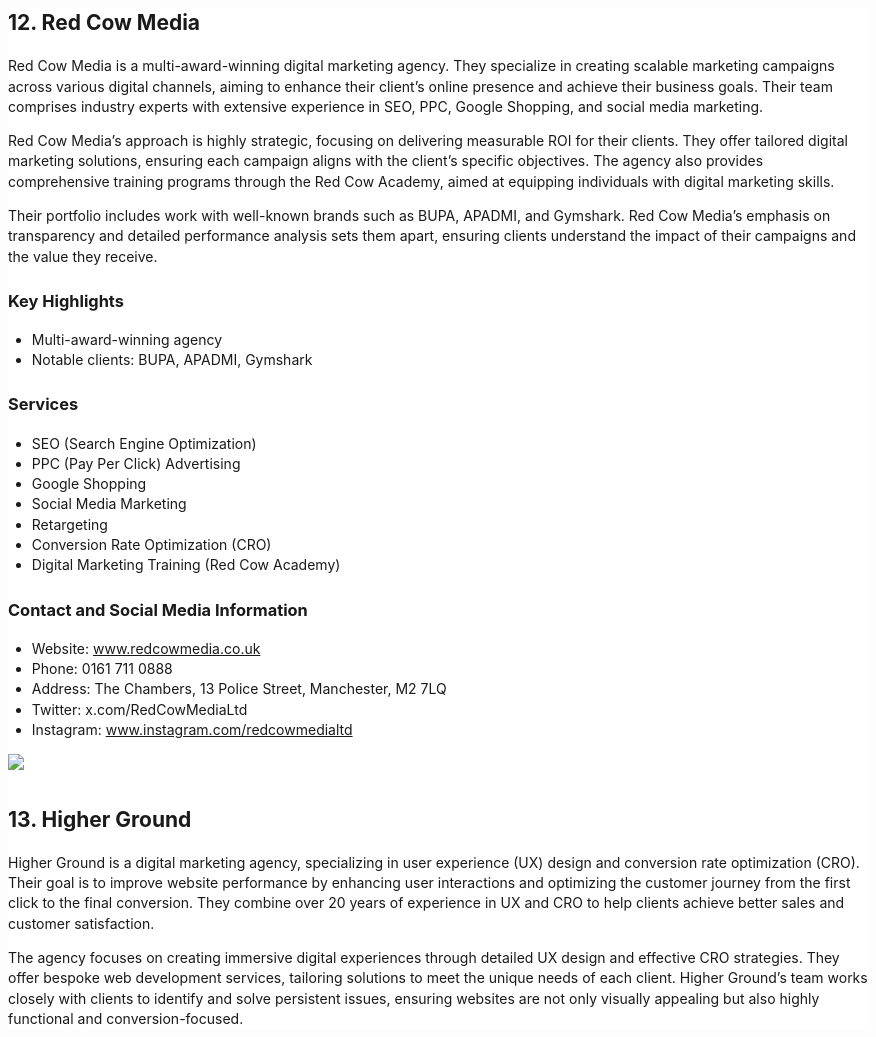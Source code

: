 ## 12\. Red Cow Media

Red Cow Media is a multi-award-winning digital marketing agency. They specialize in creating scalable marketing campaigns across various digital channels, aiming to enhance their client’s online presence and achieve their business goals. Their team comprises industry experts with extensive experience in SEO, PPC, Google Shopping, and social media marketing.

Red Cow Media’s approach is highly strategic, focusing on delivering measurable ROI for their clients. They offer tailored digital marketing solutions, ensuring each campaign aligns with the client’s specific objectives. The agency also provides comprehensive training programs through the Red Cow Academy, aimed at equipping individuals with digital marketing skills.

Their portfolio includes work with well-known brands such as BUPA, APADMI, and Gymshark. Red Cow Media’s emphasis on transparency and detailed performance analysis sets them apart, ensuring clients understand the impact of their campaigns and the value they receive.

### Key Highlights

* Multi-award-winning agency
* Notable clients: BUPA, APADMI, Gymshark

### Services

* SEO (Search Engine Optimization)
* PPC (Pay Per Click) Advertising
* Google Shopping
* Social Media Marketing
* Retargeting
* Conversion Rate Optimization (CRO)
* Digital Marketing Training (Red Cow Academy)

### Contact and Social Media Information

* Website: www.redcowmedia.co.uk
* Phone: 0161 711 0888
* Address: The Chambers, 13 Police Street, Manchester, M2 7LQ
* Twitter: x.com/RedCowMediaLtd
* Instagram: www.instagram.com/redcowmedialtd

![](https://www.link-assistant.com/articles/wp-content/uploads/2024/08/Higher-Ground.jpg)

## 13\. Higher Ground

Higher Ground is a digital marketing agency, specializing in user experience (UX) design and conversion rate optimization (CRO). Their goal is to improve website performance by enhancing user interactions and optimizing the customer journey from the first click to the final conversion. They combine over 20 years of experience in UX and CRO to help clients achieve better sales and customer satisfaction.

The agency focuses on creating immersive digital experiences through detailed UX design and effective CRO strategies. They offer bespoke web development services, tailoring solutions to meet the unique needs of each client. Higher Ground’s team works closely with clients to identify and solve persistent issues, ensuring websites are not only visually appealing but also highly functional and conversion-focused.
